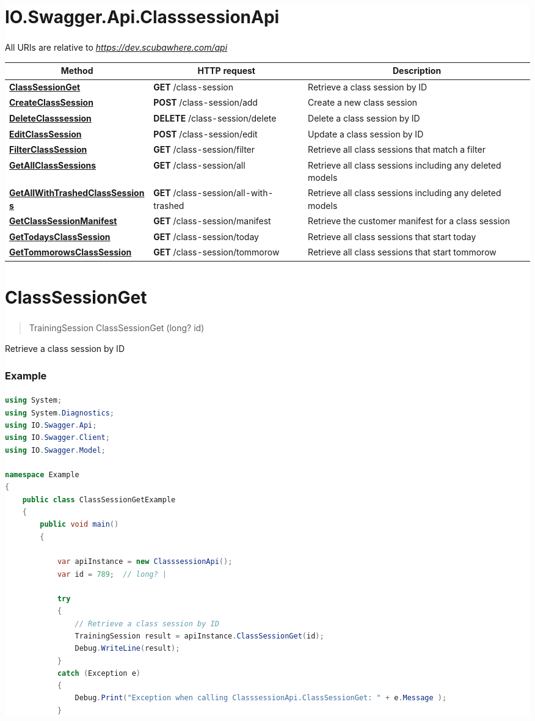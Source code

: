 # IO.Swagger.Api.ClasssessionApi

All URIs are relative to *https://dev.scubawhere.com/api*

Method | HTTP request | Description
------------- | ------------- | -------------
[**ClassSessionGet**](ClasssessionApi.md#classsessionget) | **GET** /class-session | Retrieve a class session by ID
[**CreateClassSession**](ClasssessionApi.md#createclasssession) | **POST** /class-session/add | Create a new class session
[**DeleteClasssession**](ClasssessionApi.md#deleteclasssession) | **DELETE** /class-session/delete | Delete a class session by ID
[**EditClassSession**](ClasssessionApi.md#editclasssession) | **POST** /class-session/edit | Update a class session by ID
[**FilterClassSession**](ClasssessionApi.md#filterclasssession) | **GET** /class-session/filter | Retrieve all class sessions that match a filter
[**GetAllClassSessions**](ClasssessionApi.md#getallclasssessions) | **GET** /class-session/all | Retrieve all class sessions including any deleted models
[**GetAllWithTrashedClassSessions**](ClasssessionApi.md#getallwithtrashedclasssessions) | **GET** /class-session/all-with-trashed | Retrieve all class sessions including any deleted models
[**GetClassSessionManifest**](ClasssessionApi.md#getclasssessionmanifest) | **GET** /class-session/manifest | Retrieve the customer manifest for a class session
[**GetTodaysClassSession**](ClasssessionApi.md#gettodaysclasssession) | **GET** /class-session/today | Retrieve all class sessions that start today
[**GetTommorowsClassSession**](ClasssessionApi.md#gettommorowsclasssession) | **GET** /class-session/tommorow | Retrieve all class sessions that start tommorow


<a name="classsessionget"></a>
# **ClassSessionGet**
> TrainingSession ClassSessionGet (long? id)

Retrieve a class session by ID

### Example
```csharp
using System;
using System.Diagnostics;
using IO.Swagger.Api;
using IO.Swagger.Client;
using IO.Swagger.Model;

namespace Example
{
    public class ClassSessionGetExample
    {
        public void main()
        {
            
            var apiInstance = new ClasssessionApi();
            var id = 789;  // long? | 

            try
            {
                // Retrieve a class session by ID
                TrainingSession result = apiInstance.ClassSessionGet(id);
                Debug.WriteLine(result);
            }
            catch (Exception e)
            {
                Debug.Print("Exception when calling ClasssessionApi.ClassSessionGet: " + e.Message );
            }
```